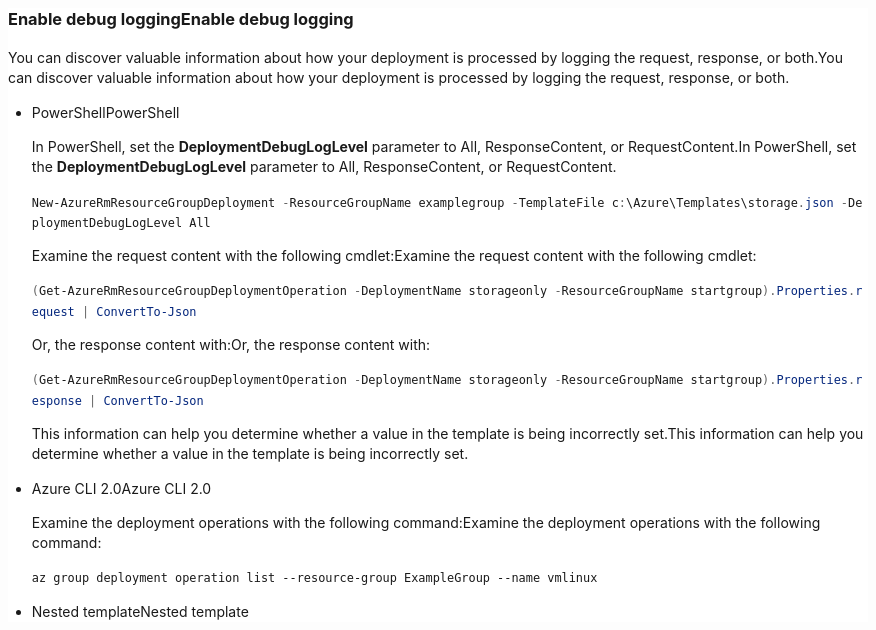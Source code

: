 ### <a name="enable-debug-logging"></a><span data-ttu-id="e3a5f-303">Enable debug logging</span><span class="sxs-lookup"><span data-stu-id="e3a5f-303">Enable debug logging</span></span>
<span data-ttu-id="e3a5f-304">You can discover valuable information about how your deployment is processed by logging the request, response, or both.</span><span class="sxs-lookup"><span data-stu-id="e3a5f-304">You can discover valuable information about how your deployment is processed by logging the request, response, or both.</span></span>

- <span data-ttu-id="e3a5f-305">PowerShell</span><span class="sxs-lookup"><span data-stu-id="e3a5f-305">PowerShell</span></span>

   <span data-ttu-id="e3a5f-306">In PowerShell, set the **DeploymentDebugLogLevel** parameter to All, ResponseContent, or RequestContent.</span><span class="sxs-lookup"><span data-stu-id="e3a5f-306">In PowerShell, set the **DeploymentDebugLogLevel** parameter to All, ResponseContent, or RequestContent.</span></span>

  ```powershell
  New-AzureRmResourceGroupDeployment -ResourceGroupName examplegroup -TemplateFile c:\Azure\Templates\storage.json -DeploymentDebugLogLevel All
  ```

   <span data-ttu-id="e3a5f-307">Examine the request content with the following cmdlet:</span><span class="sxs-lookup"><span data-stu-id="e3a5f-307">Examine the request content with the following cmdlet:</span></span>

  ```powershell
  (Get-AzureRmResourceGroupDeploymentOperation -DeploymentName storageonly -ResourceGroupName startgroup).Properties.request | ConvertTo-Json
  ```

   <span data-ttu-id="e3a5f-308">Or, the response content with:</span><span class="sxs-lookup"><span data-stu-id="e3a5f-308">Or, the response content with:</span></span>

  ```powershell
  (Get-AzureRmResourceGroupDeploymentOperation -DeploymentName storageonly -ResourceGroupName startgroup).Properties.response | ConvertTo-Json
  ```

   <span data-ttu-id="e3a5f-309">This information can help you determine whether a value in the template is being incorrectly set.</span><span class="sxs-lookup"><span data-stu-id="e3a5f-309">This information can help you determine whether a value in the template is being incorrectly set.</span></span>

- <span data-ttu-id="e3a5f-310">Azure CLI 2.0</span><span class="sxs-lookup"><span data-stu-id="e3a5f-310">Azure CLI 2.0</span></span>

   <span data-ttu-id="e3a5f-311">Examine the deployment operations with the following command:</span><span class="sxs-lookup"><span data-stu-id="e3a5f-311">Examine the deployment operations with the following command:</span></span>

  ```azurecli
  az group deployment operation list --resource-group ExampleGroup --name vmlinux
  ```

- <span data-ttu-id="e3a5f-312">Nested template</span><span class="sxs-lookup"><span data-stu-id="e3a5f-312">Nested template</span></span>
